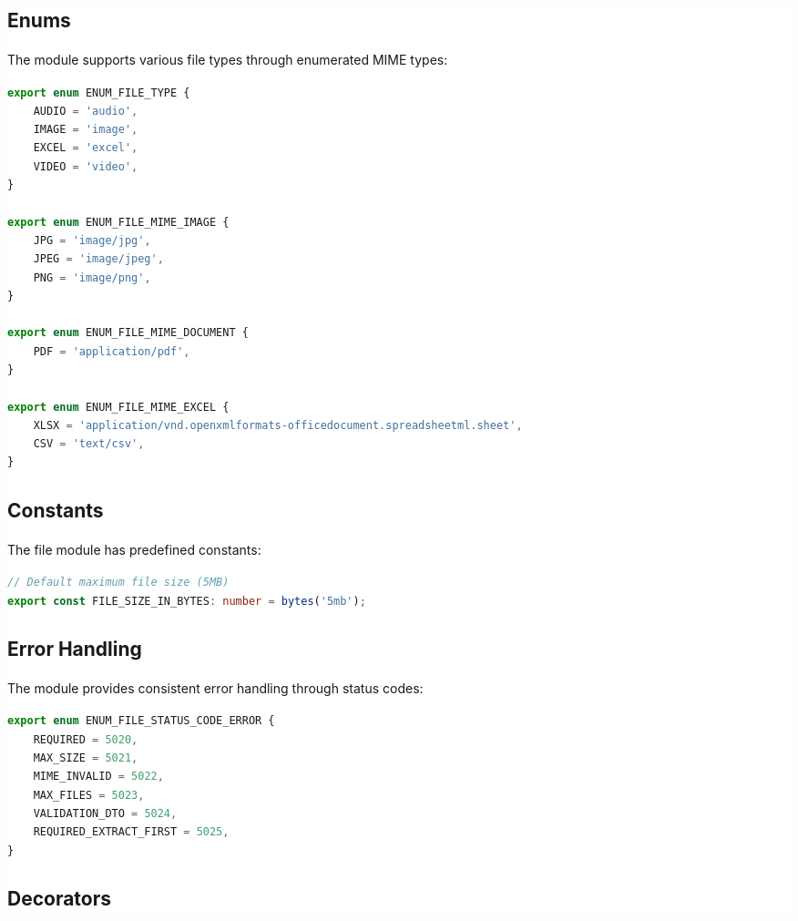 ## Enums

The module supports various file types through enumerated MIME types:

```typescript
export enum ENUM_FILE_TYPE {
    AUDIO = 'audio',
    IMAGE = 'image',
    EXCEL = 'excel',
    VIDEO = 'video',
}

export enum ENUM_FILE_MIME_IMAGE {
    JPG = 'image/jpg',
    JPEG = 'image/jpeg',
    PNG = 'image/png',
}

export enum ENUM_FILE_MIME_DOCUMENT {
    PDF = 'application/pdf',
}

export enum ENUM_FILE_MIME_EXCEL {
    XLSX = 'application/vnd.openxmlformats-officedocument.spreadsheetml.sheet',
    CSV = 'text/csv',
}
```

## Constants

The file module has predefined constants:

```typescript
// Default maximum file size (5MB)
export const FILE_SIZE_IN_BYTES: number = bytes('5mb');
```

## Error Handling

The module provides consistent error handling through status codes:

```typescript
export enum ENUM_FILE_STATUS_CODE_ERROR {
    REQUIRED = 5020,
    MAX_SIZE = 5021,
    MIME_INVALID = 5022,
    MAX_FILES = 5023,
    VALIDATION_DTO = 5024,
    REQUIRED_EXTRACT_FIRST = 5025,
}
```

## Decorators
